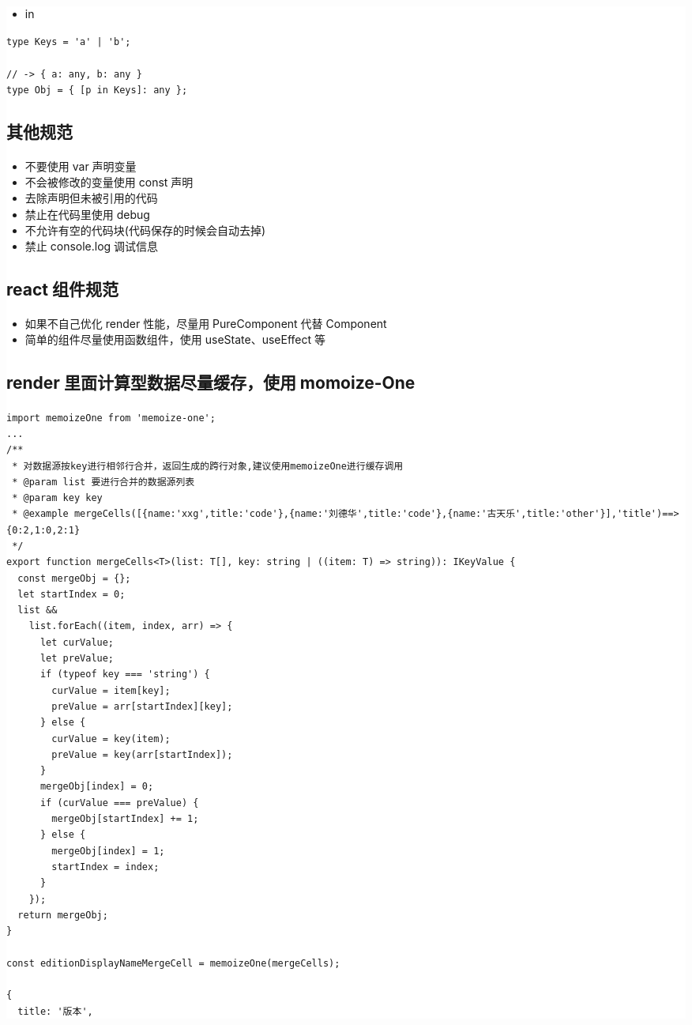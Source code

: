 - in

```tsx | pure
type Keys = 'a' | 'b';

// -> { a: any, b: any }
type Obj = { [p in Keys]: any };
```

## 其他规范

- 不要使用 var 声明变量
- 不会被修改的变量使用 const 声明
- 去除声明但未被引用的代码
- 禁止在代码里使用 debug
- 不允许有空的代码块(代码保存的时候会自动去掉)
- 禁止 console.log 调试信息

## react 组件规范

- 如果不自己优化 render 性能，尽量用 PureComponent 代替 Component
- 简单的组件尽量使用函数组件，使用 useState、useEffect 等

## render 里面计算型数据尽量缓存，使用 momoize-One

```tsx | pure
import memoizeOne from 'memoize-one';
...
/**
 * 对数据源按key进行相邻行合并，返回生成的跨行对象,建议使用memoizeOne进行缓存调用
 * @param list 要进行合并的数据源列表
 * @param key key
 * @example mergeCells([{name:'xxg',title:'code'},{name:'刘德华',title:'code'},{name:'古天乐',title:'other'}],'title')==>{0:2,1:0,2:1}
 */
export function mergeCells<T>(list: T[], key: string | ((item: T) => string)): IKeyValue {
  const mergeObj = {};
  let startIndex = 0;
  list &&
    list.forEach((item, index, arr) => {
      let curValue;
      let preValue;
      if (typeof key === 'string') {
        curValue = item[key];
        preValue = arr[startIndex][key];
      } else {
        curValue = key(item);
        preValue = key(arr[startIndex]);
      }
      mergeObj[index] = 0;
      if (curValue === preValue) {
        mergeObj[startIndex] += 1;
      } else {
        mergeObj[index] = 1;
        startIndex = index;
      }
    });
  return mergeObj;
}

const editionDisplayNameMergeCell = memoizeOne(mergeCells);

{
  title: '版本',
```

  [key: string]: string;